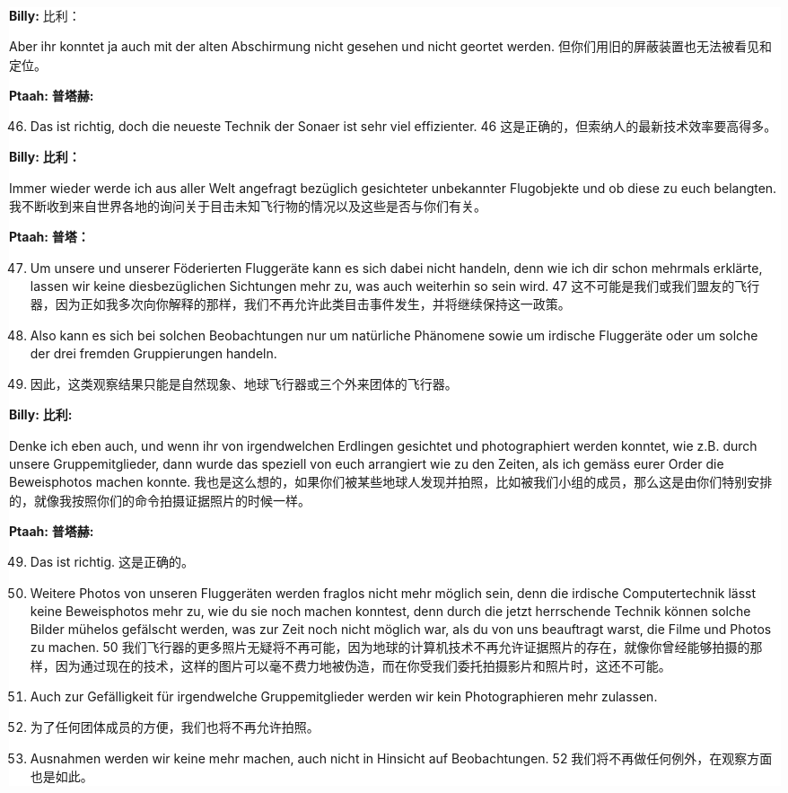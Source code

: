 **Billy:**
比利：

Aber ihr konntet ja auch mit der alten Abschirmung nicht gesehen und nicht geortet werden.
但你们用旧的屏蔽装置也无法被看见和定位。

**Ptaah:**
**普塔赫:**

46. Das ist richtig, doch die neueste Technik der Sonaer ist sehr viel effizienter.
46 这是正确的，但索纳人的最新技术效率要高得多。

**Billy:**
**比利：**

Immer wieder werde ich aus aller Welt angefragt bezüglich gesichteter unbekannter Flugobjekte und ob diese zu euch belangten.
我不断收到来自世界各地的询问关于目击未知飞行物的情况以及这些是否与你们有关。

**Ptaah:**
**普塔：**

47. Um unsere und unserer Föderierten Fluggeräte kann es sich dabei nicht handeln, denn wie ich dir schon mehrmals erklärte, lassen wir keine diesbezüglichen Sichtungen mehr zu, was auch weiterhin so sein wird.
47 这不可能是我们或我们盟友的飞行器，因为正如我多次向你解释的那样，我们不再允许此类目击事件发生，并将继续保持这一政策。

48. Also kann es sich bei solchen Beobachtungen nur um natürliche Phänomene sowie um irdische Fluggeräte oder um solche der drei fremden Gruppierungen handeln.
48. 因此，这类观察结果只能是自然现象、地球飞行器或三个外来团体的飞行器。

**Billy:**
**比利:**

Denke ich eben auch, und wenn ihr von irgendwelchen Erdlingen gesichtet und photographiert werden konntet, wie z.B. durch unsere Gruppemitglieder, dann wurde das speziell von euch arrangiert wie zu den Zeiten, als ich gemäss eurer Order die Beweisphotos machen konnte.
我也是这么想的，如果你们被某些地球人发现并拍照，比如被我们小组的成员，那么这是由你们特别安排的，就像我按照你们的命令拍摄证据照片的时候一样。

**Ptaah:**
**普塔赫:**

49. Das ist richtig.
这是正确的。

50. Weitere Photos von unseren Fluggeräten werden fraglos nicht mehr möglich sein, denn die irdische Computertechnik lässt keine Beweisphotos mehr zu, wie du sie noch machen konntest, denn durch die jetzt herrschende Technik können solche Bilder mühelos gefälscht werden, was zur Zeit noch nicht möglich war, als du von uns beauftragt warst, die Filme und Photos zu machen.
50 我们飞行器的更多照片无疑将不再可能，因为地球的计算机技术不再允许证据照片的存在，就像你曾经能够拍摄的那样，因为通过现在的技术，这样的图片可以毫不费力地被伪造，而在你受我们委托拍摄影片和照片时，这还不可能。

51. Auch zur Gefälligkeit für irgendwelche Gruppemitglieder werden wir kein Photographieren mehr zulassen.
51. 为了任何团体成员的方便，我们也将不再允许拍照。

52. Ausnahmen werden wir keine mehr machen, auch nicht in Hinsicht auf Beobachtungen.
52 我们将不再做任何例外，在观察方面也是如此。
